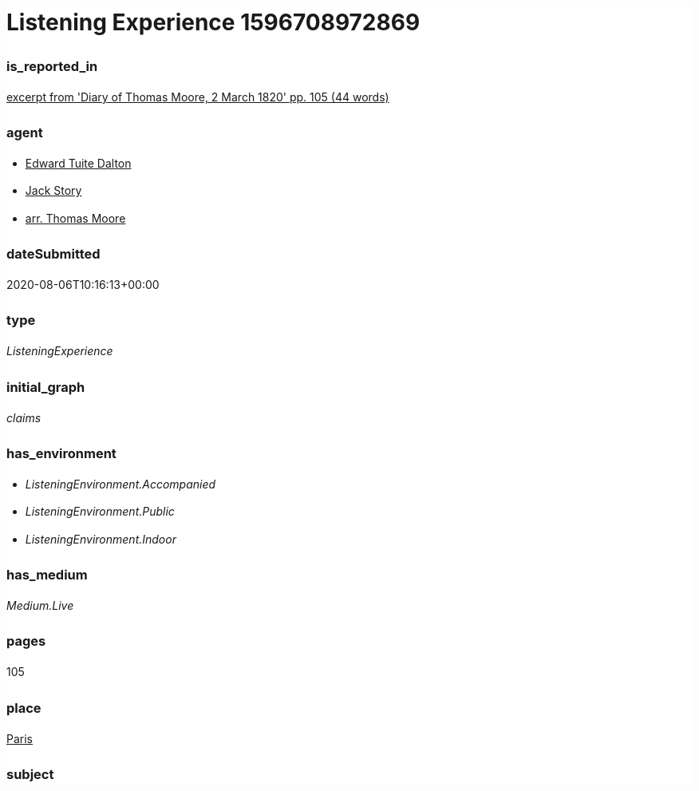# Listening Experience 1596708972869

### is_reported_in


[excerpt from 'Diary of Thomas Moore, 2 March 1820' pp. 105 (44 words)](#excerpt-from-'Diary-of-Thomas-Moore-2-March-1820'-pp.-105-(44-words))

### agent

 - [Edward Tuite Dalton](#Edward-Tuite-Dalton)

 - [Jack Story](#Jack-Story)

 - [arr. Thomas Moore](#arr.-Thomas-Moore)

### dateSubmitted


2020-08-06T10:16:13+00:00

### type


*ListeningExperience*

### initial_graph


*claims*

### has_environment

 - *ListeningEnvironment.Accompanied*

 - *ListeningEnvironment.Public*

 - *ListeningEnvironment.Indoor*

### has_medium


*Medium.Live*

### pages


105

### place


[Paris](#Paris)

### subject
